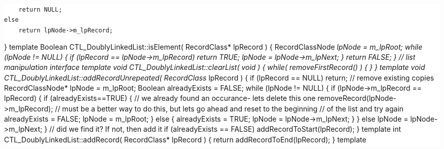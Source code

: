 		return NULL;
	else
		return lpNode->m_lpRecord;
}
template <class RecordClass>
Boolean CTL_DoublyLinkedList<RecordClass>::isElement( RecordClass* lpRecord )
{
	RecordClassNode *lpNode = m_lpRoot;
	while (lpNode != NULL)
	{
		if (lpRecord == lpNode->m_lpRecord)
			return TRUE;
		lpNode = lpNode->m_lpNext;
	}
	return FALSE;
}
// list manipulation interface
template <class RecordClass>
void CTL_DoublyLinkedList<RecordClass>::clearList( void )
{
	while( removeFirstRecord() )
	{
	}
}
template <class RecordClass>
void CTL_DoublyLinkedList<RecordClass>::addRecordUnrepeated( RecordClass* lpRecord )
{
	if (lpRecord == NULL)
		return;
	// remove existing copies
	RecordClassNode* lpNode = m_lpRoot;
	Boolean alreadyExists = FALSE;
	while (lpNode != NULL)
	{
		if (lpNode->m_lpRecord == lpRecord)
		{
			if (alreadyExists==TRUE)
			{
				// we already found an occurance- lets delete this one
				removeRecord(lpNode->m_lpRecord);
				// must be a better way to do this, but lets go ahead and reset to the beginning
				// of the list and try again
				alreadyExists = FALSE;
				lpNode = m_lpRoot;
			}
			else
			{
				alreadyExists = TRUE;
				lpNode = lpNode->m_lpNext;
			}
		}
		else
			lpNode = lpNode->m_lpNext;
	}
	// did we find it? If not, then add it
	if (alreadyExists == FALSE)
		addRecordToStart(lpRecord);
}
template <class RecordClass>
int CTL_DoublyLinkedList<RecordClass>::addRecord( RecordClass* lpRecord )
{
	return addRecordToEnd(lpRecord);
}
template <class RecordClass>